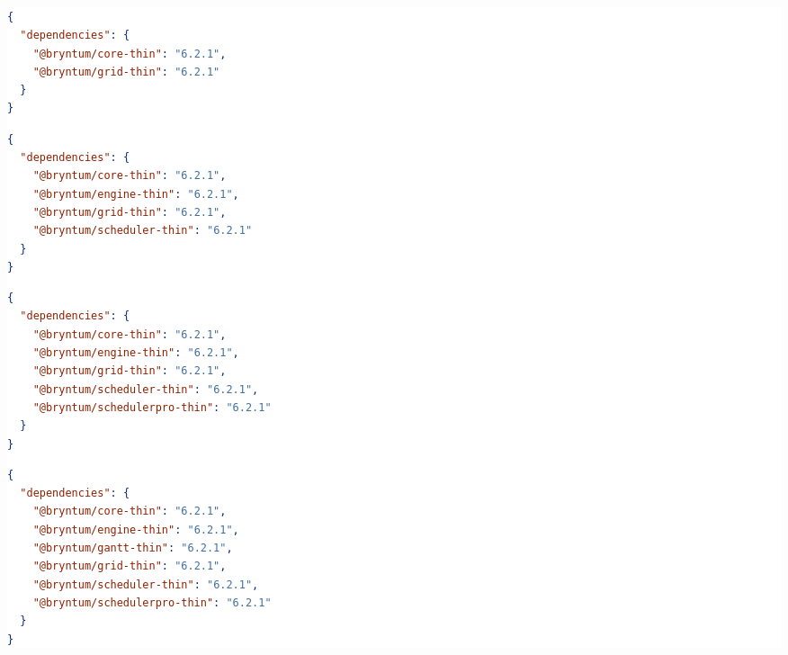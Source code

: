 ```json
{
  "dependencies": {
    "@bryntum/core-thin": "6.2.1",
    "@bryntum/grid-thin": "6.2.1"
  }
}
```

</div>
<div>

```json
{
  "dependencies": {
    "@bryntum/core-thin": "6.2.1",
    "@bryntum/engine-thin": "6.2.1",
    "@bryntum/grid-thin": "6.2.1",
    "@bryntum/scheduler-thin": "6.2.1"
  }
}
```

</div>
<div>

```json
{
  "dependencies": {
    "@bryntum/core-thin": "6.2.1",
    "@bryntum/engine-thin": "6.2.1",
    "@bryntum/grid-thin": "6.2.1",
    "@bryntum/scheduler-thin": "6.2.1",
    "@bryntum/schedulerpro-thin": "6.2.1"
  }
}
```

</div>
<div>

```json
{
  "dependencies": {
    "@bryntum/core-thin": "6.2.1",
    "@bryntum/engine-thin": "6.2.1",
    "@bryntum/gantt-thin": "6.2.1",
    "@bryntum/grid-thin": "6.2.1",
    "@bryntum/scheduler-thin": "6.2.1",
    "@bryntum/schedulerpro-thin": "6.2.1"
  }
}
```

</div>
<div>
